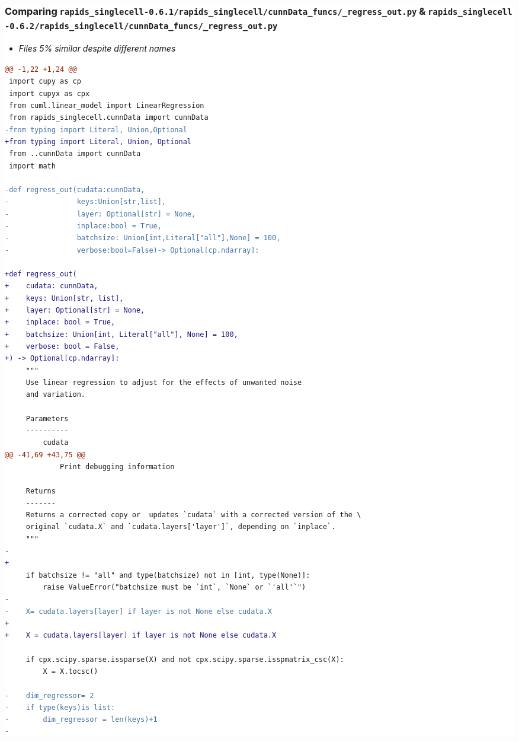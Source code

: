 ### Comparing `rapids_singlecell-0.6.1/rapids_singlecell/cunnData_funcs/_regress_out.py` & `rapids_singlecell-0.6.2/rapids_singlecell/cunnData_funcs/_regress_out.py`

 * *Files 5% similar despite different names*

```diff
@@ -1,22 +1,24 @@
 import cupy as cp
 import cupyx as cpx
 from cuml.linear_model import LinearRegression
 from rapids_singlecell.cunnData import cunnData
-from typing import Literal, Union,Optional
+from typing import Literal, Union, Optional
 from ..cunnData import cunnData
 import math
 
-def regress_out(cudata:cunnData,
-                keys:Union[str,list],
-                layer: Optional[str] = None,
-                inplace:bool = True,
-                batchsize: Union[int,Literal["all"],None] = 100,
-                verbose:bool=False)-> Optional[cp.ndarray]:
 
+def regress_out(
+    cudata: cunnData,
+    keys: Union[str, list],
+    layer: Optional[str] = None,
+    inplace: bool = True,
+    batchsize: Union[int, Literal["all"], None] = 100,
+    verbose: bool = False,
+) -> Optional[cp.ndarray]:
     """
     Use linear regression to adjust for the effects of unwanted noise
     and variation. 
     
     Parameters
     ----------
         cudata
@@ -41,69 +43,75 @@
             Print debugging information
         
     Returns
     -------
     Returns a corrected copy or  updates `cudata` with a corrected version of the \
     original `cudata.X` and `cudata.layers['layer']`, depending on `inplace`.
     """
-    
+
     if batchsize != "all" and type(batchsize) not in [int, type(None)]:
         raise ValueError("batchsize must be `int`, `None` or `'all'`")
-    
-    X= cudata.layers[layer] if layer is not None else cudata.X
+
+    X = cudata.layers[layer] if layer is not None else cudata.X
 
     if cpx.scipy.sparse.issparse(X) and not cpx.scipy.sparse.isspmatrix_csc(X):
         X = X.tocsc()
 
-    dim_regressor= 2
-    if type(keys)is list:
-        dim_regressor = len(keys)+1
-
```
